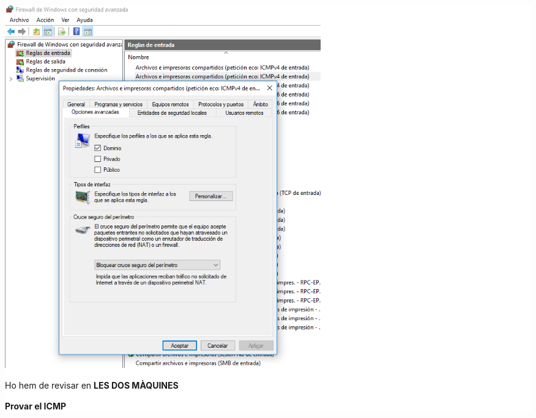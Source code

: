 <img width=60% src="../png/ADDS/firewallping.png"></img>

Ho hem de revisar en **LES DOS MÀQUINES**

**Provar el ICMP**
